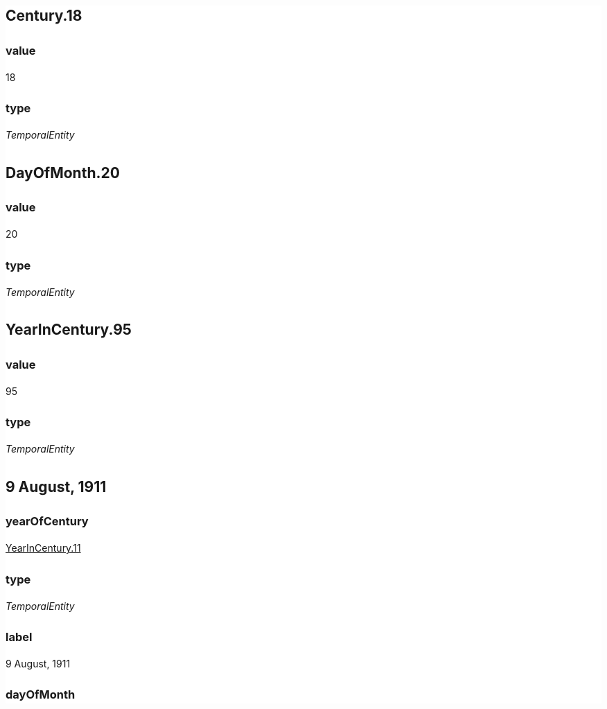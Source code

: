## Century.18

### value


18

### type


*TemporalEntity*

## DayOfMonth.20

### value


20

### type


*TemporalEntity*

## YearInCentury.95

### value


95

### type


*TemporalEntity*

## 9 August, 1911

### yearOfCentury


[YearInCentury.11](#YearInCentury.11)

### type


*TemporalEntity*

### label


9 August, 1911

### dayOfMonth
